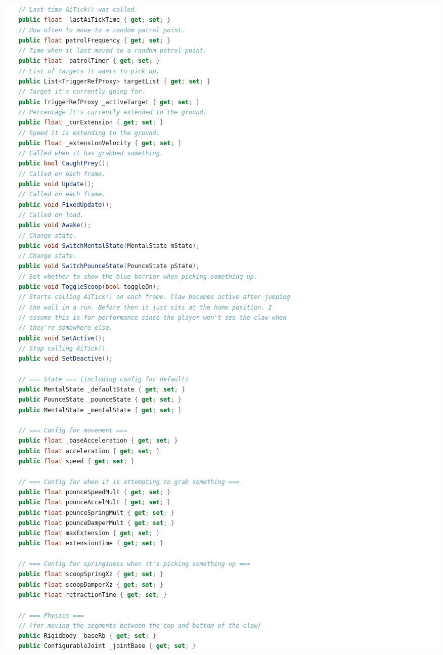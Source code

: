 ```c#
    // Last time AiTick() was called.
    public float _lastAiTickTime { get; set; }
    // How often to move to a random patrol point.
    public float patrolFrequency { get; set; }
    // Time when it last moved to a random patrol point.
    public float _patrolTimer { get; set; }
    // List of targets it wants to pick up.
    public List<TriggerRefProxy> targetList { get; set; }
    // Target it's currently going for.
    public TriggerRefProxy _activeTarget { get; set; }
    // Percentage it's currently extended to the ground.
    public float _curExtension { get; set; }
    // Speed it is extending to the ground.
    public float _extensionVelocity { get; set; }
    // Called when it has grabbed something.
    public bool CaughtPrey();
    // Called on each frame.
    public void Update();
    // Called on each frame.
    public void FixedUpdate();
    // Called on load.
    public void Awake();
    // Change state.
    public void SwitchMentalState(MentalState mState);
    // Change state.
    public void SwitchPounceState(PounceState pState);
    // Set whether to show the blue barrier when picking something up.
    public void ToggleScoop(bool toggleOn);
    // Starts calling AiTick() on each frame. Claw becomes active after jumping
    // the wall in a run. Before then it just sits at the home position. I
    // assume this is for performance since the player won't see the claw when
    // they're somewhere else.
    public void SetActive();
    // Stop calling AiTick().
    public void SetDeactive();

    // === State === (including config for default)
    public MentalState _defaultState { get; set; }
    public PounceState _pounceState { get; set; }
    public MentalState _mentalState { get; set; }

    // === Config for movement ===
    public float _baseAcceleration { get; set; }
    public float acceleration { get; set; }
    public float speed { get; set; }

    // === Config for when it is attempting to grab something ===
    public float pounceSpeedMult { get; set; }
    public float pounceAccelMult { get; set; }
    public float pounceSpringMult { get; set; }
    public float pounceDamperMult { get; set; }
    public float maxExtension { get; set; }
    public float extensionTime { get; set; }

    // === Config for springiness when it's picking something up ===
    public float scoopSpringXz { get; set; }
    public float scoopDamperXz { get; set; }
    public float retractionTime { get; set; }

    // === Physics ===
    // (for moving the segments between the top and bottom of the claw)
    public Rigidbody _baseRb { get; set; }
    public ConfigurableJoint _jointBase { get; set; }
```